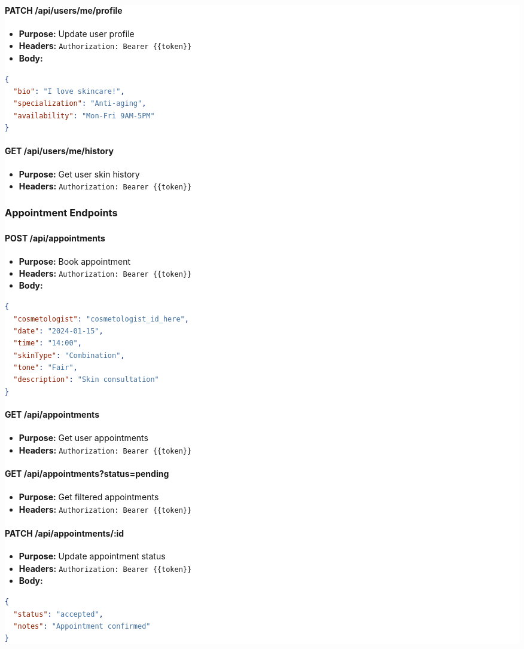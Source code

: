 #### PATCH /api/users/me/profile
- **Purpose:** Update user profile
- **Headers:** `Authorization: Bearer {{token}}`
- **Body:**
```json
{
  "bio": "I love skincare!",
  "specialization": "Anti-aging",
  "availability": "Mon-Fri 9AM-5PM"
}
```

#### GET /api/users/me/history
- **Purpose:** Get user skin history
- **Headers:** `Authorization: Bearer {{token}}`

### Appointment Endpoints

#### POST /api/appointments
- **Purpose:** Book appointment
- **Headers:** `Authorization: Bearer {{token}}`
- **Body:**
```json
{
  "cosmetologist": "cosmetologist_id_here",
  "date": "2024-01-15",
  "time": "14:00",
  "skinType": "Combination",
  "tone": "Fair",
  "description": "Skin consultation"
}
```

#### GET /api/appointments
- **Purpose:** Get user appointments
- **Headers:** `Authorization: Bearer {{token}}`

#### GET /api/appointments?status=pending
- **Purpose:** Get filtered appointments
- **Headers:** `Authorization: Bearer {{token}}`

#### PATCH /api/appointments/:id
- **Purpose:** Update appointment status
- **Headers:** `Authorization: Bearer {{token}}`
- **Body:**
```json
{
  "status": "accepted",
  "notes": "Appointment confirmed"
}
```
